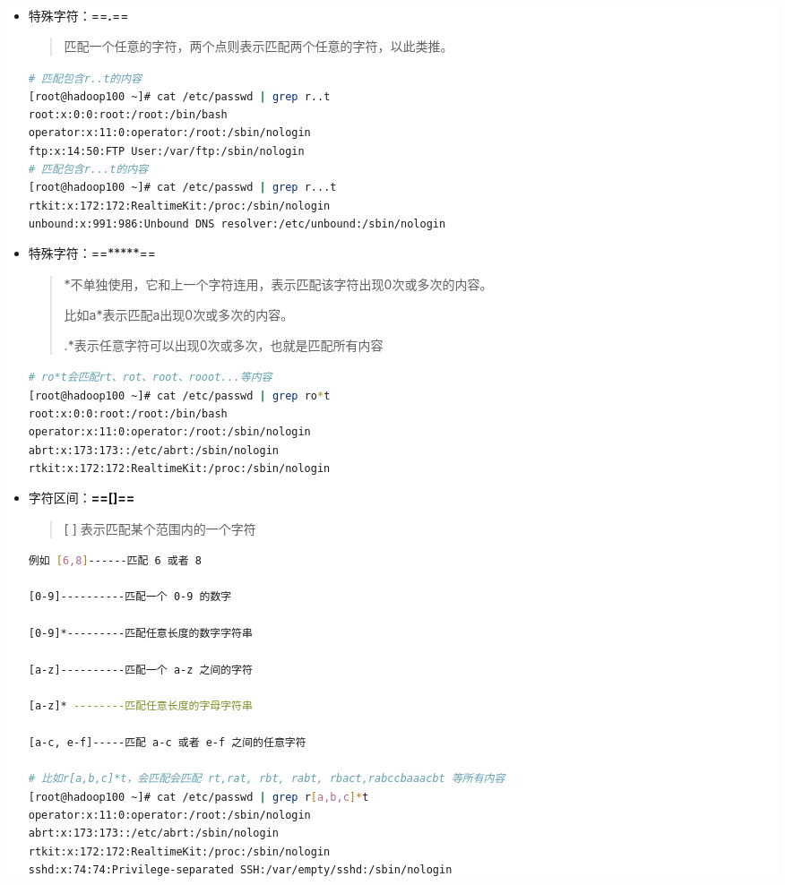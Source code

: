- 特殊字符：==**.**==

  > 匹配一个任意的字符，两个点则表示匹配两个任意的字符，以此类推。

  ```sh
  # 匹配包含r..t的内容
  [root@hadoop100 ~]# cat /etc/passwd | grep r..t
  root:x:0:0:root:/root:/bin/bash
  operator:x:11:0:operator:/root:/sbin/nologin
  ftp:x:14:50:FTP User:/var/ftp:/sbin/nologin
  # 匹配包含r...t的内容
  [root@hadoop100 ~]# cat /etc/passwd | grep r...t
  rtkit:x:172:172:RealtimeKit:/proc:/sbin/nologin
  unbound:x:991:986:Unbound DNS resolver:/etc/unbound:/sbin/nologin
  ```

- 特殊字符：==*****==

  > *不单独使用，它和上一个字符连用，表示匹配该字符出现0次或多次的内容。
  >
  > 比如a*表示匹配a出现0次或多次的内容。
  >
  > .*表示任意字符可以出现0次或多次，也就是匹配所有内容

  ```sh
  # ro*t会匹配rt、rot、root、rooot...等内容
  [root@hadoop100 ~]# cat /etc/passwd | grep ro*t
  root:x:0:0:root:/root:/bin/bash
  operator:x:11:0:operator:/root:/sbin/nologin
  abrt:x:173:173::/etc/abrt:/sbin/nologin
  rtkit:x:172:172:RealtimeKit:/proc:/sbin/nologin
  ```

- 字符区间：**==[]==**

  > [ ] 表示匹配某个范围内的一个字符

  ```sh
  例如 [6,8]------匹配 6 或者 8 
  
  [0-9]----------匹配一个 0-9 的数字 
  
  [0-9]*---------匹配任意长度的数字字符串
  
  [a-z]----------匹配一个 a-z 之间的字符
  
  [a-z]* --------匹配任意长度的字母字符串 
  
  [a-c, e-f]-----匹配 a-c 或者 e-f 之间的任意字符
  
  # 比如r[a,b,c]*t，会匹配会匹配 rt,rat, rbt, rabt, rbact,rabccbaaacbt 等所有内容
  [root@hadoop100 ~]# cat /etc/passwd | grep r[a,b,c]*t
  operator:x:11:0:operator:/root:/sbin/nologin
  abrt:x:173:173::/etc/abrt:/sbin/nologin
  rtkit:x:172:172:RealtimeKit:/proc:/sbin/nologin
  sshd:x:74:74:Privilege-separated SSH:/var/empty/sshd:/sbin/nologin
  ```

